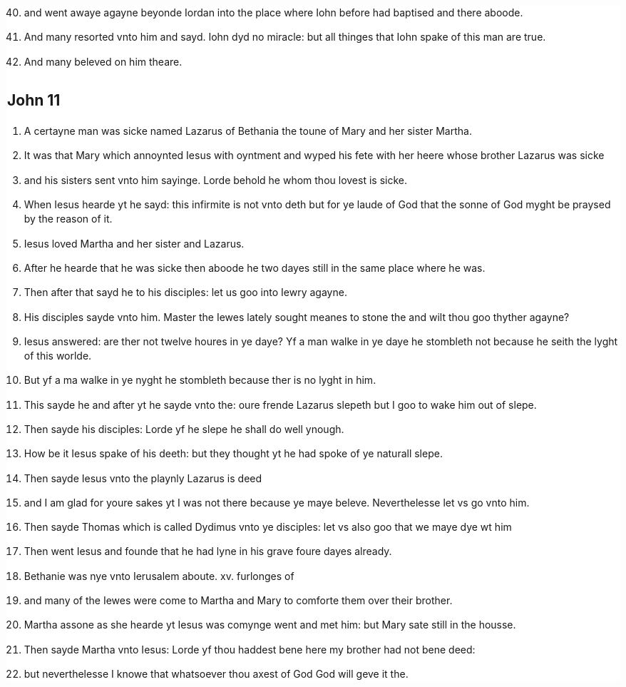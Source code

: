 40. and went awaye agayne beyonde Iordan into the place where Iohn before had baptised and there aboode.

41. And many resorted vnto him and sayd. Iohn dyd no miracle: but all thinges that Iohn spake of this man are true.

42. And many beleved on him theare.

## John 11

1. A certayne man was sicke named Lazarus of Bethania the toune of Mary and her sister Martha.

2. It was that Mary which annoynted Iesus with oyntment and wyped his fete with her heere whose brother Lazarus was sicke

3. and his sisters sent vnto him sayinge. Lorde behold he whom thou lovest is sicke.

4. When Iesus hearde yt he sayd: this infirmite is not vnto deth but for ye laude of God that the sonne of God myght be praysed by the reason of it.

5. Iesus loved Martha and her sister and Lazarus.

6. After he hearde that he was sicke then aboode he two dayes still in the same place where he was.

7. Then after that sayd he to his disciples: let us goo into Iewry agayne.

8. His disciples sayde vnto him. Master the Iewes lately sought meanes to stone the and wilt thou goo thyther agayne?

9. Iesus answered: are ther not twelve houres in ye daye? Yf a man walke in ye daye he stombleth not because he seith the lyght of this worlde.

10. But yf a ma walke in ye nyght he stombleth because ther is no lyght in him.

11. This sayde he and after yt he sayde vnto the: oure frende Lazarus slepeth but I goo to wake him out of slepe.

12. Then sayde his disciples: Lorde yf he slepe he shall do well ynough.

13. How be it Iesus spake of his deeth: but they thought yt he had spoke of ye naturall slepe.

14. Then sayde Iesus vnto the playnly Lazarus is deed

15. and I am glad for youre sakes yt I was not there because ye maye beleve. Neverthelesse let vs go vnto him.

16. Then sayde Thomas which is called Dydimus vnto ye disciples: let vs also goo that we maye dye wt him

17. Then went Iesus and founde that he had lyne in his grave foure dayes already.

18. Bethanie was nye vnto Ierusalem aboute. xv. furlonges of

19. and many of the Iewes were come to Martha and Mary to comforte them over their brother.

20. Martha assone as she hearde yt Iesus was comynge went and met him: but Mary sate still in the housse.

21. Then sayde Martha vnto Iesus: Lorde yf thou haddest bene here my brother had not bene deed:

22. but neverthelesse I knowe that whatsoever thou axest of God God will geve it the.
